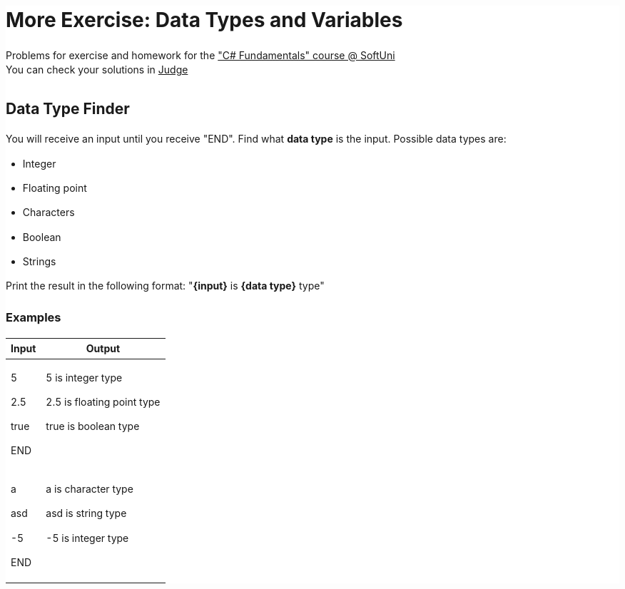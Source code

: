 # More Exercise: Data Types and Variables

Problems for exercise and homework for the ["C\# Fundamentals" course @
SoftUni](https://softuni.bg/modules/57/tech-module-4-0)  
You can check your solutions in
[Judge](https://judge.softuni.bg/Contests/1271/Data-Types-and-Variables-More-Exercises)

## Data Type Finder

You will receive an input until you receive "END". Find what **data
type** is the input. Possible data types are:

  - Integer

  - Floating point

  - Characters

  - Boolean

  - Strings

Print the result in the following format: "**{input}** is **{data
type}** type"

### Examples

<table>
<thead>
<tr class="header">
<th><strong>Input</strong></th>
<th><strong>Output</strong></th>
</tr>
</thead>
<tbody>
<tr class="odd">
<td><p>5</p>
<p>2.5</p>
<p>true</p>
<p>END</p></td>
<td><p>5 is integer type</p>
<p>2.5 is floating point type</p>
<p>true is boolean type</p></td>
</tr>
<tr class="even">
<td><p>a</p>
<p>asd</p>
<p>-5</p>
<p>END</p></td>
<td><p>a is character type</p>
<p>asd is string type</p>
<p>-5 is integer type</p></td>
</tr>
</tbody>
</table>
